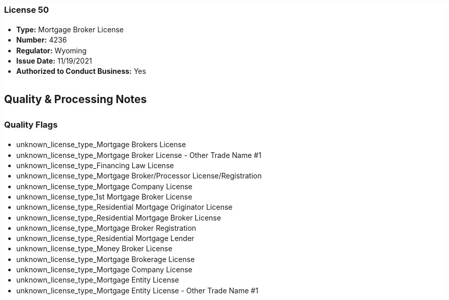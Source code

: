 ### License 50
- **Type:** Mortgage Broker License
- **Number:** 4236
- **Regulator:** Wyoming
- **Issue Date:** 11/19/2021
- **Authorized to Conduct Business:** Yes

## Quality & Processing Notes
### Quality Flags
- unknown_license_type_Mortgage Brokers License
- unknown_license_type_Mortgage Broker License - Other Trade Name #1
- unknown_license_type_Financing Law License
- unknown_license_type_Mortgage Broker/Processor License/Registration
- unknown_license_type_Mortgage Company License
- unknown_license_type_1st Mortgage Broker License
- unknown_license_type_Residential Mortgage Originator License
- unknown_license_type_Residential Mortgage Broker License
- unknown_license_type_Mortgage Broker Registration
- unknown_license_type_Residential Mortgage Lender
- unknown_license_type_Money Broker License
- unknown_license_type_Mortgage Brokerage License
- unknown_license_type_Mortgage Company License
- unknown_license_type_Mortgage Entity License
- unknown_license_type_Mortgage Entity License - Other Trade Name #1
